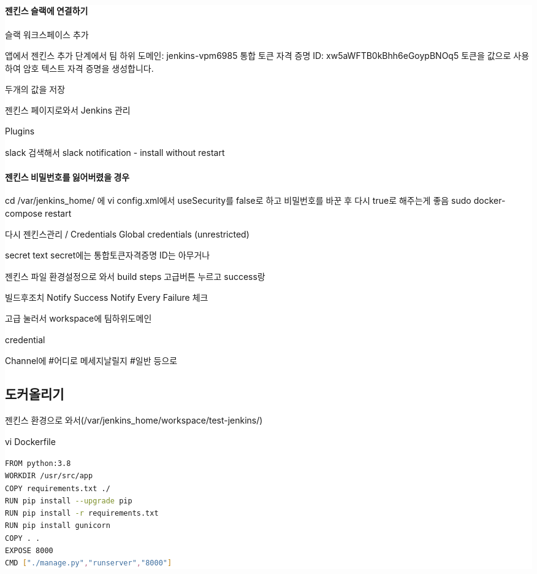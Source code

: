 #### 젠킨스 슬랙에 연결하기

슬랙 워크스페이스 추가

앱에서 젠킨스 추가
단계에서
팀 하위 도메인: jenkins-vpm6985
통합 토큰 자격 증명 ID: xw5aWFTB0kBhh6eGoypBNOq5 토큰을 값으로 사용하여 암호 텍스트 자격 증명을 생성합니다.

두개의 값을 저장

젠킨스 페이지로와서 Jenkins 관리

Plugins

slack 검색해서 slack notification - install without restart

#### 젠킨스 비밀번호를 잃어버렸을 경우

cd /var/jenkins_home/
에 vi config.xml에서 useSecurity를 false로 하고 비밀번호를 바꾼 후 다시 true로 해주는게 좋음
sudo docker-compose restart

다시 젠킨스관리 / Credentials
Global credentials (unrestricted)

secret text
secret에는 통합토큰자격증명
ID는 아무거나

젠킨스 파일 환경설정으로 와서
build steps
고급버튼 누르고 success랑

빌드후조치
Notify Success
Notify Every Failure
체크

고급 눌러서
workspace에 팀하위도메인

credential

Channel에 #어디로 메세지날릴지 #일반 등으로

## 도커올리기

젠킨스 환경으로 와서(/var/jenkins_home/workspace/test-jenkins/)

vi Dockerfile

```bash
FROM python:3.8
WORKDIR /usr/src/app
COPY requirements.txt ./
RUN pip install --upgrade pip
RUN pip install -r requirements.txt
RUN pip install gunicorn
COPY . .
EXPOSE 8000
CMD ["./manage.py","runserver","8000"]
```
